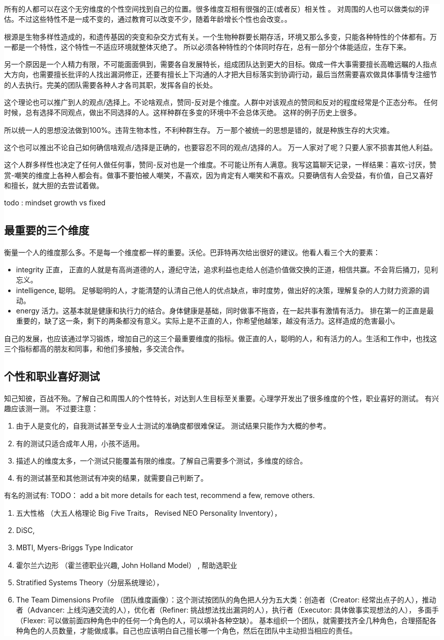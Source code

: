 所有的人都可以在这个无穷维度的个性空间找到自己的位置。很多维度互相有很强的正(或者反）相关性 。 对周围的人也可以做类似的评估。不过这些特性不是一成不变的，通过教育可以改变不少，随着年龄增长个性也会改变。。

根源是生物多样性造成的，和遗传基因的突变和杂交方式有关。一个生物种群要长期存活，环境又那么多变，只能各种特性的个体都有。万一都是一个特性，这个特性一不适应环境就整体灭绝了。 所以必须各种特性的个体同时存在，总有一部分个体能适应，生存下来。

另一个原因是一个人精力有限，不可能面面俱到，需要各自发展特长，组成团队达到更大的目标。做成一件大事需要擅长高瞻远瞩的人指点大方向，也需要擅长批评的人找出漏洞修正，还要有擅长上下沟通的人才把大目标落实到协调行动，最后当然需要喜欢做具体事情专注细节的人去执行。完美的团队需要各种人才各司其职，发挥各自的长处。

这个理论也可以推广到人的观点/选择上。不论啥观点，赞同-反对是个维度。人群中对该观点的赞同和反对的程度经常是个正态分布。 任何时候，总有选择不同观点，做出不同选择的人。这样种群在多变的环境中不会总体灭绝。 这样的例子历史上很多。

所以统一人的思想没法做到100%。违背生物本性，不利种群生存。 万一那个被统一的思想是错的，就是种族生存的大灾难。

这个也可以推出不论自己如何确信啥观点/选择是正确的，也要容忍不同的观点/选择的人。 万一人家对了呢？只要人家不损害其他人利益。 

这个人群多样性也决定了任何人做任何事，赞同-反对也是一个维度。不可能让所有人满意。我写这篇聊天记录，一样结果：喜欢-讨厌，赞赏-嘲笑的维度上各种人都会有。做事不要怕被人嘲笑，不喜欢，因为肯定有人嘲笑和不喜欢。只要确信有人会受益，有价值，自己又喜好和擅长，就大胆的去尝试着做。

todo : mindset growth vs fixed

## 最重要的三个维度

衡量一个人的维度那么多。不是每一个维度都一样的重要。沃伦。巴菲特再次给出很好的建议。他看人看三个大的要素：
* integrity 正直， 正直的人就是有高尚道德的人，遵纪守法，追求利益也走给人创造价值做交换的正道，相信共赢。不会背后捅刀，见利忘义。
* intelligence, 聪明。 足够聪明的人，才能清楚的认清自己他人的优点缺点，审时度势，做出好的决策，理解复杂的人力财力资源的调动。
* energy 活力。这基本就是健康和执行力的结合。身体健康是基础，同时做事不拖沓，在一起共事有激情有活力。
排在第一的正直是最重要的，缺了这一条，剩下的两条都没有意义。实际上是不正直的人，你希望他越笨，越没有活力。这样造成的危害最小。 

自己的发展，也应该通过学习锻炼，增加自己的这三个最重要维度的指标。做正直的人，聪明的人，和有活力的人。生活和工作中，也找这三个指标都高的朋友和同事，和他们多接触，多交流合作。 

## 个性和职业喜好测试

知己知彼，百战不殆。了解自己和周围人的个性特长，对达到人生目标至关重要。心理学开发出了很多维度的个性，职业喜好的测试。 有兴趣应该测一测。 不过要注意：

1. 由于人是变化的，自我测试甚至专业人士测试的准确度都很难保证。 测试结果只能作为大概的参考。

2. 有的测试只适合成年人用，小孩不适用。

3. 描述人的维度太多，一个测试只能覆盖有限的维度。了解自己需要多个测试，多维度的综合。

4. 有的测试甚至和其他测试有冲突的结果，就需要自己判断了。

有名的测试有: TODO： add a bit more details for each test, recommend a few, remove others.



1. 五大性格 （大五人格理论 Big Five Traits， Revised NEO Personality Inventory）， 

2. DiSC,

3. MBTI, Myers-Briggs Type Indicator

4. 霍尔兰六边形 （霍兰德职业兴趣, John Holland Model） ,  帮助选职业

5. Stratified Systems Theory（分层系统理论），

6. The Team Dimensions Profile （团队维度画像）：这个测试按团队的角色把人分为五大类：创造者（Creator: 经常出点子的人），推动者（Advancer: 上线沟通交流的人），优化者（Refiner: 挑战想法找出漏洞的人），执行者（Executor: 具体做事实现想法的人）， 多面手（Flexer: 可以做前面四种角色中的任何一个角色的人，可以填补各种空缺）。 基本组织一个团队，就需要找齐全几种角色，合理搭配各种角色的人员数量，才能做成事。自己也应该明白自己擅长哪一个角色，然后在团队中主动担当相应的责任。
